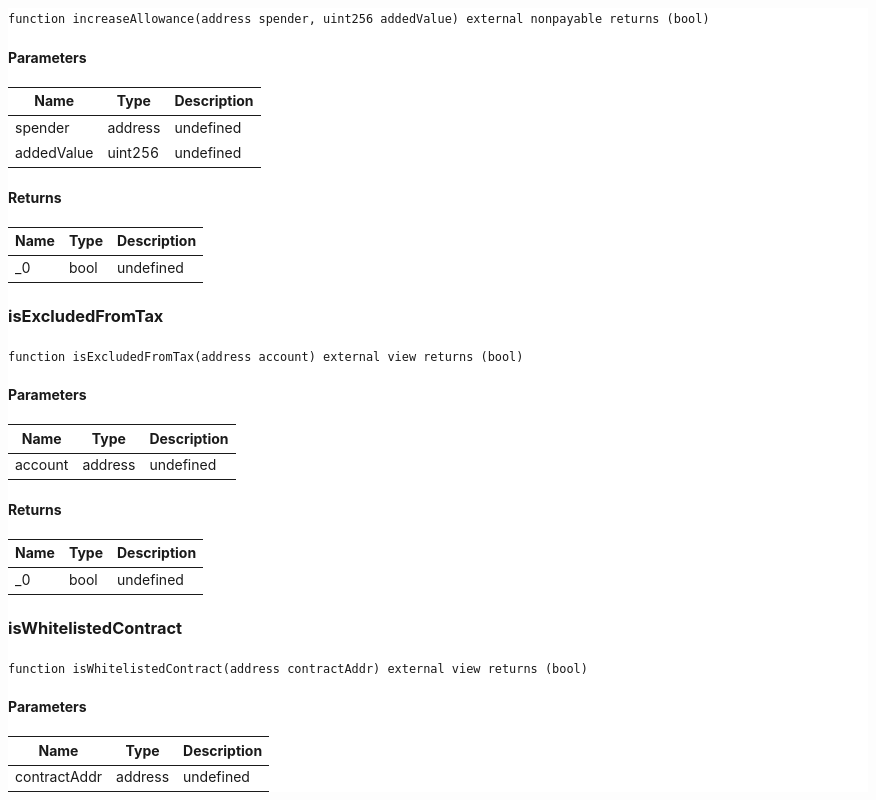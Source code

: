 ```solidity
function increaseAllowance(address spender, uint256 addedValue) external nonpayable returns (bool)
```





#### Parameters

| Name | Type | Description |
|---|---|---|
| spender | address | undefined |
| addedValue | uint256 | undefined |

#### Returns

| Name | Type | Description |
|---|---|---|
| _0 | bool | undefined |

### isExcludedFromTax

```solidity
function isExcludedFromTax(address account) external view returns (bool)
```





#### Parameters

| Name | Type | Description |
|---|---|---|
| account | address | undefined |

#### Returns

| Name | Type | Description |
|---|---|---|
| _0 | bool | undefined |

### isWhitelistedContract

```solidity
function isWhitelistedContract(address contractAddr) external view returns (bool)
```





#### Parameters

| Name | Type | Description |
|---|---|---|
| contractAddr | address | undefined |
